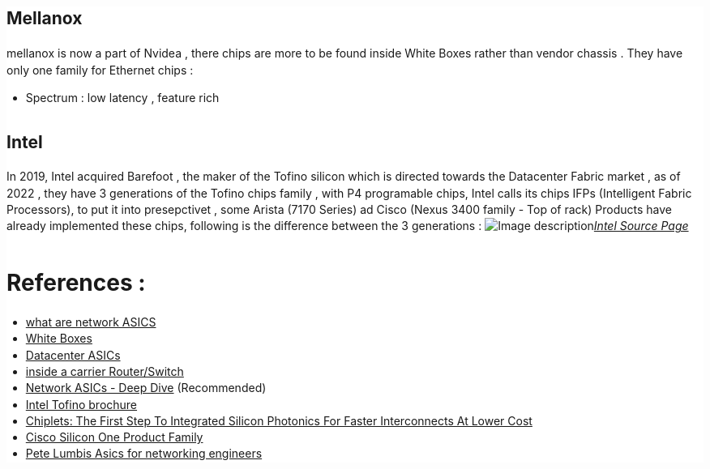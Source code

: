 ## Mellanox
mellanox is now a part of Nvidea , there chips are more to be found inside White Boxes rather than vendor chassis .
They have only one family for Ethernet chips : 
- Spectrum : low latency , feature rich 

## Intel
In 2019, Intel acquired Barefoot , the maker of the Tofino silicon which is directed towards the Datacenter Fabric market , as of 2022 , they have 3 generations of the Tofino chips family , with P4 programable chips, Intel calls its chips IFPs (Intelligent Fabric Processors), to put it into presepctivet , some Arista (7170 Series) ad Cisco (Nexus 3400 family - Top of rack) Products have already implemented these chips, following is the difference between the 3 generations : 
![Image description](73k4c0rl5jsjkgbygnf7.png)_[Intel Source Page](https://www.intel.com/content/www/us/en/products/network-io/programmable-ethernet-switch/tofino-3-product-brochure.html)_


# References : 
- [what are network ASICS](https://elegantnetwork.github.io/posts/A-Summary-of-Network-ASICs/)
- [White Boxes](https://bm-switch.com/index.php/blog/whitebox_basics_programmable_fixed_asics/)
- [Datacenter ASICs](https://www.nextplatform.com/2018/12/04/programmable-networks-get-a-bigger-foot-in-the-datacenter-door/)
- [inside a carrier Router/Switch](https://www.youtube.com/watch?v=n9bUEb1v0pU)
- [Network ASICs - Deep Dive](https://www.youtube.com/watch?v=Ti3t9OAZL3g&list=WL&index=45) (Recommended)
- [Intel Tofino brochure](https://www.intel.com/content/www/us/en/products/network-io/programmable-ethernet-switch/tofino-3-product-brochure.html)
- [Chiplets: The First Step To Integrated Silicon Photonics For Faster Interconnects At Lower Cost](https://packetpushers.net/chiplets-the-first-step-to-integrated-silicon-photonics-for-faster-interconnects-at-lower-cost/)
- [Cisco Silicon One Product Family](https://www.cisco.com/c/dam/en/us/solutions/collateral/silicon-one/white-paper-sp-product-family.pdf)
- [Pete Lumbis Asics for networking engineers](https://www.youtube.com/watch?v=pRJZE0C77SQ) 